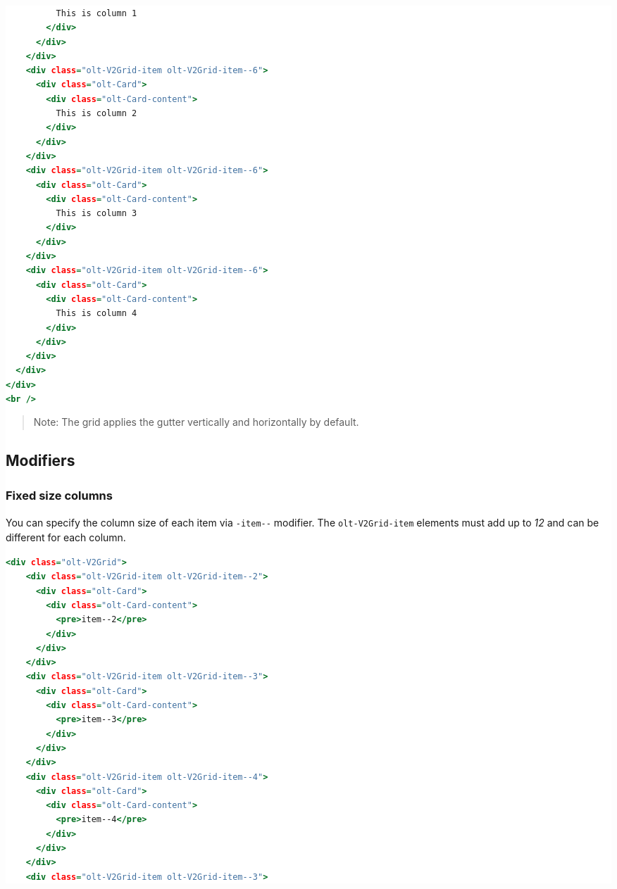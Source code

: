 ```demo.html
          This is column 1
        </div>
      </div>
    </div>
    <div class="olt-V2Grid-item olt-V2Grid-item--6">
      <div class="olt-Card">
        <div class="olt-Card-content">
          This is column 2
        </div>
      </div>
    </div>
    <div class="olt-V2Grid-item olt-V2Grid-item--6">
      <div class="olt-Card">
        <div class="olt-Card-content">
          This is column 3
        </div>
      </div>
    </div>
    <div class="olt-V2Grid-item olt-V2Grid-item--6">
      <div class="olt-Card">
        <div class="olt-Card-content">
          This is column 4
        </div>
      </div>
    </div>
  </div>
</div>
<br />
```

> Note: The grid applies the gutter vertically and horizontally by default.

## Modifiers

### Fixed size columns

You can specify the column size of each item via `-item--` modifier. The
`olt-V2Grid-item` elements must add up to *12* and can be different for each
column.

```size.html
<div class="olt-V2Grid">
    <div class="olt-V2Grid-item olt-V2Grid-item--2">
      <div class="olt-Card">
        <div class="olt-Card-content">
          <pre>item--2</pre>
        </div>
      </div>
    </div>
    <div class="olt-V2Grid-item olt-V2Grid-item--3">
      <div class="olt-Card">
        <div class="olt-Card-content">
          <pre>item--3</pre>
        </div>
      </div>
    </div>
    <div class="olt-V2Grid-item olt-V2Grid-item--4">
      <div class="olt-Card">
        <div class="olt-Card-content">
          <pre>item--4</pre>
        </div>
      </div>
    </div>
    <div class="olt-V2Grid-item olt-V2Grid-item--3">
```